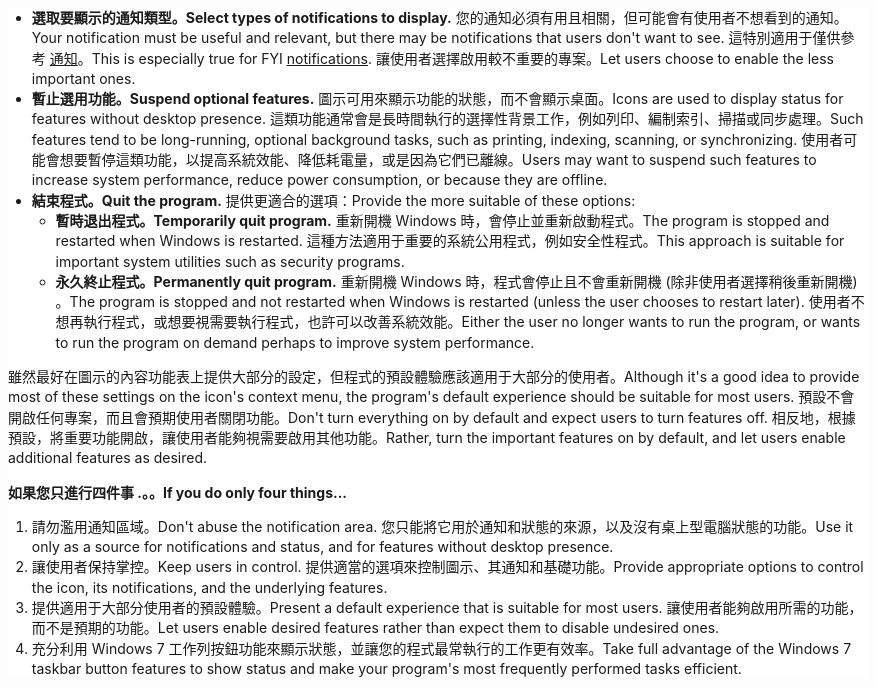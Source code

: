 -   <span data-ttu-id="94af1-199">**選取要顯示的通知類型。**</span><span class="sxs-lookup"><span data-stu-id="94af1-199">**Select types of notifications to display.**</span></span> <span data-ttu-id="94af1-200">您的通知必須有用且相關，但可能會有使用者不想看到的通知。</span><span class="sxs-lookup"><span data-stu-id="94af1-200">Your notification must be useful and relevant, but there may be notifications that users don't want to see.</span></span> <span data-ttu-id="94af1-201">這特別適用于僅供參考 [通知](mess-notif.md)。</span><span class="sxs-lookup"><span data-stu-id="94af1-201">This is especially true for FYI [notifications](mess-notif.md).</span></span> <span data-ttu-id="94af1-202">讓使用者選擇啟用較不重要的專案。</span><span class="sxs-lookup"><span data-stu-id="94af1-202">Let users choose to enable the less important ones.</span></span>
-   <span data-ttu-id="94af1-203">**暫止選用功能。**</span><span class="sxs-lookup"><span data-stu-id="94af1-203">**Suspend optional features.**</span></span> <span data-ttu-id="94af1-204">圖示可用來顯示功能的狀態，而不會顯示桌面。</span><span class="sxs-lookup"><span data-stu-id="94af1-204">Icons are used to display status for features without desktop presence.</span></span> <span data-ttu-id="94af1-205">這類功能通常會是長時間執行的選擇性背景工作，例如列印、編制索引、掃描或同步處理。</span><span class="sxs-lookup"><span data-stu-id="94af1-205">Such features tend to be long-running, optional background tasks, such as printing, indexing, scanning, or synchronizing.</span></span> <span data-ttu-id="94af1-206">使用者可能會想要暫停這類功能，以提高系統效能、降低耗電量，或是因為它們已離線。</span><span class="sxs-lookup"><span data-stu-id="94af1-206">Users may want to suspend such features to increase system performance, reduce power consumption, or because they are offline.</span></span>
-   <span data-ttu-id="94af1-207">**結束程式。**</span><span class="sxs-lookup"><span data-stu-id="94af1-207">**Quit the program.**</span></span> <span data-ttu-id="94af1-208">提供更適合的選項：</span><span class="sxs-lookup"><span data-stu-id="94af1-208">Provide the more suitable of these options:</span></span>
    -   <span data-ttu-id="94af1-209">**暫時退出程式。**</span><span class="sxs-lookup"><span data-stu-id="94af1-209">**Temporarily quit program.**</span></span> <span data-ttu-id="94af1-210">重新開機 Windows 時，會停止並重新啟動程式。</span><span class="sxs-lookup"><span data-stu-id="94af1-210">The program is stopped and restarted when Windows is restarted.</span></span> <span data-ttu-id="94af1-211">這種方法適用于重要的系統公用程式，例如安全性程式。</span><span class="sxs-lookup"><span data-stu-id="94af1-211">This approach is suitable for important system utilities such as security programs.</span></span>
    -   <span data-ttu-id="94af1-212">**永久終止程式。**</span><span class="sxs-lookup"><span data-stu-id="94af1-212">**Permanently quit program.**</span></span> <span data-ttu-id="94af1-213">重新開機 Windows 時，程式會停止且不會重新開機 (除非使用者選擇稍後重新開機) 。</span><span class="sxs-lookup"><span data-stu-id="94af1-213">The program is stopped and not restarted when Windows is restarted (unless the user chooses to restart later).</span></span> <span data-ttu-id="94af1-214">使用者不想再執行程式，或想要視需要執行程式，也許可以改善系統效能。</span><span class="sxs-lookup"><span data-stu-id="94af1-214">Either the user no longer wants to run the program, or wants to run the program on demand perhaps to improve system performance.</span></span>

<span data-ttu-id="94af1-215">雖然最好在圖示的內容功能表上提供大部分的設定，但程式的預設體驗應該適用于大部分的使用者。</span><span class="sxs-lookup"><span data-stu-id="94af1-215">Although it's a good idea to provide most of these settings on the icon's context menu, the program's default experience should be suitable for most users.</span></span> <span data-ttu-id="94af1-216">預設不會開啟任何專案，而且會預期使用者關閉功能。</span><span class="sxs-lookup"><span data-stu-id="94af1-216">Don't turn everything on by default and expect users to turn features off.</span></span> <span data-ttu-id="94af1-217">相反地，根據預設，將重要功能開啟，讓使用者能夠視需要啟用其他功能。</span><span class="sxs-lookup"><span data-stu-id="94af1-217">Rather, turn the important features on by default, and let users enable additional features as desired.</span></span>

<span data-ttu-id="94af1-218">**如果您只進行四件事 .。。**</span><span class="sxs-lookup"><span data-stu-id="94af1-218">**If you do only four things...**</span></span>

1.  <span data-ttu-id="94af1-219">請勿濫用通知區域。</span><span class="sxs-lookup"><span data-stu-id="94af1-219">Don't abuse the notification area.</span></span> <span data-ttu-id="94af1-220">您只能將它用於通知和狀態的來源，以及沒有桌上型電腦狀態的功能。</span><span class="sxs-lookup"><span data-stu-id="94af1-220">Use it only as a source for notifications and status, and for features without desktop presence.</span></span>
2.  <span data-ttu-id="94af1-221">讓使用者保持掌控。</span><span class="sxs-lookup"><span data-stu-id="94af1-221">Keep users in control.</span></span> <span data-ttu-id="94af1-222">提供適當的選項來控制圖示、其通知和基礎功能。</span><span class="sxs-lookup"><span data-stu-id="94af1-222">Provide appropriate options to control the icon, its notifications, and the underlying features.</span></span>
3.  <span data-ttu-id="94af1-223">提供適用于大部分使用者的預設體驗。</span><span class="sxs-lookup"><span data-stu-id="94af1-223">Present a default experience that is suitable for most users.</span></span> <span data-ttu-id="94af1-224">讓使用者能夠啟用所需的功能，而不是預期的功能。</span><span class="sxs-lookup"><span data-stu-id="94af1-224">Let users enable desired features rather than expect them to disable undesired ones.</span></span>
4.  <span data-ttu-id="94af1-225">充分利用 Windows 7 工作列按鈕功能來顯示狀態，並讓您的程式最常執行的工作更有效率。</span><span class="sxs-lookup"><span data-stu-id="94af1-225">Take full advantage of the Windows 7 taskbar button features to show status and make your program's most frequently performed tasks efficient.</span></span>
